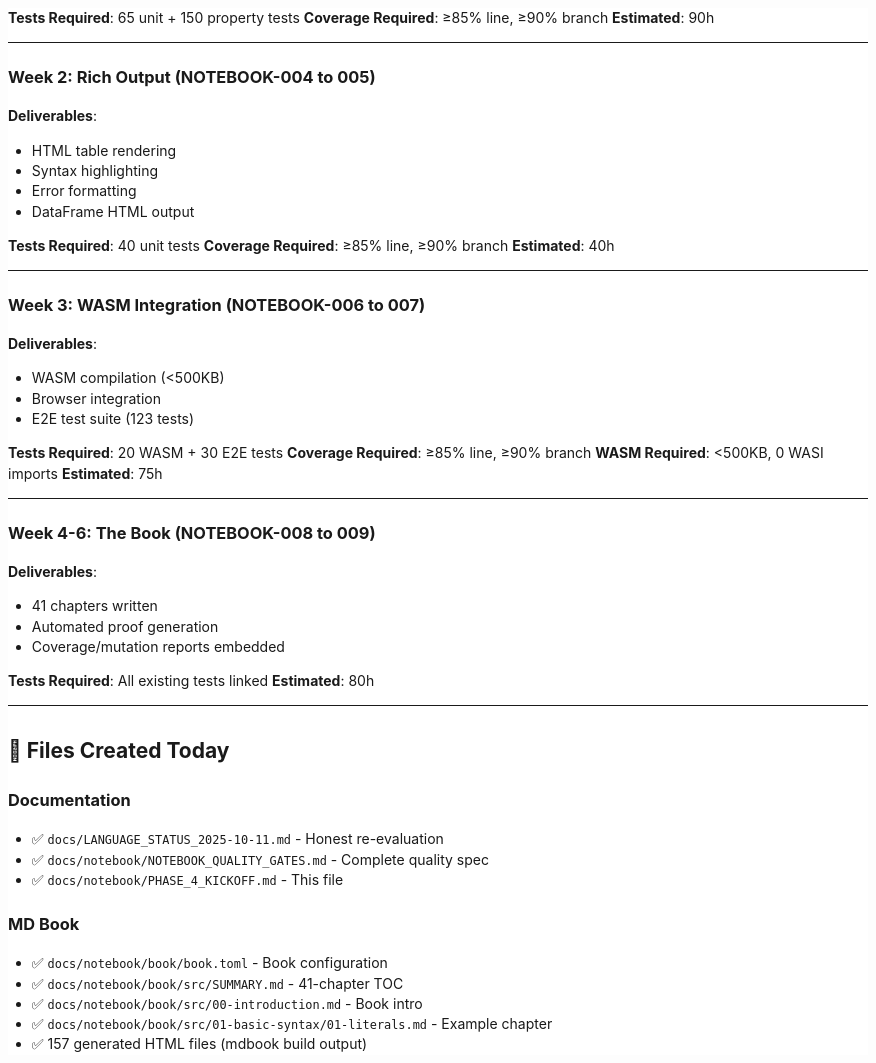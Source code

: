 **Tests Required**: 65 unit + 150 property tests
**Coverage Required**: ≥85% line, ≥90% branch
**Estimated**: 90h

---

### Week 2: Rich Output (NOTEBOOK-004 to 005)
**Deliverables**:
- HTML table rendering
- Syntax highlighting
- Error formatting
- DataFrame HTML output

**Tests Required**: 40 unit tests
**Coverage Required**: ≥85% line, ≥90% branch
**Estimated**: 40h

---

### Week 3: WASM Integration (NOTEBOOK-006 to 007)
**Deliverables**:
- WASM compilation (<500KB)
- Browser integration
- E2E test suite (123 tests)

**Tests Required**: 20 WASM + 30 E2E tests
**Coverage Required**: ≥85% line, ≥90% branch
**WASM Required**: <500KB, 0 WASI imports
**Estimated**: 75h

---

### Week 4-6: The Book (NOTEBOOK-008 to 009)
**Deliverables**:
- 41 chapters written
- Automated proof generation
- Coverage/mutation reports embedded

**Tests Required**: All existing tests linked
**Estimated**: 80h

---

## 📁 Files Created Today

### Documentation
- ✅ `docs/LANGUAGE_STATUS_2025-10-11.md` - Honest re-evaluation
- ✅ `docs/notebook/NOTEBOOK_QUALITY_GATES.md` - Complete quality spec
- ✅ `docs/notebook/PHASE_4_KICKOFF.md` - This file

### MD Book
- ✅ `docs/notebook/book/book.toml` - Book configuration
- ✅ `docs/notebook/book/src/SUMMARY.md` - 41-chapter TOC
- ✅ `docs/notebook/book/src/00-introduction.md` - Book intro
- ✅ `docs/notebook/book/src/01-basic-syntax/01-literals.md` - Example chapter
- ✅ 157 generated HTML files (mdbook build output)
